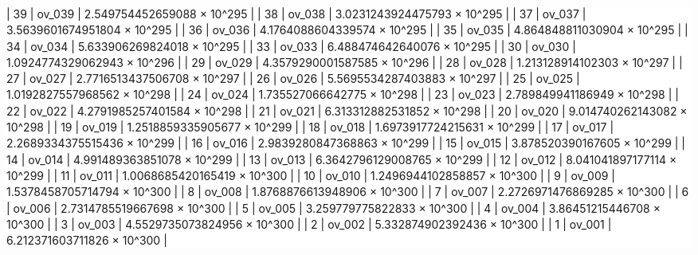 | 39 | ov_039 | 2.549754452659088 × 10^295 |
| 38 | ov_038 | 3.0231243924475793 × 10^295 |
| 37 | ov_037 | 3.5639601674951804 × 10^295 |
| 36 | ov_036 | 4.1764088604339574 × 10^295 |
| 35 | ov_035 | 4.864848811030904 × 10^295 |
| 34 | ov_034 | 5.633906269824018 × 10^295 |
| 33 | ov_033 | 6.488474642640076 × 10^295 |
| 30 | ov_030 | 1.0924774329062943 × 10^296 |
| 29 | ov_029 | 4.3579290001587585 × 10^296 |
| 28 | ov_028 | 1.213128914102303 × 10^297 |
| 27 | ov_027 | 2.7716513437506708 × 10^297 |
| 26 | ov_026 | 5.5695534287403883 × 10^297 |
| 25 | ov_025 | 1.0192827557968562 × 10^298 |
| 24 | ov_024 | 1.735527066642775 × 10^298 |
| 23 | ov_023 | 2.789849941186949 × 10^298 |
| 22 | ov_022 | 4.2791985257401584 × 10^298 |
| 21 | ov_021 | 6.313312882531852 × 10^298 |
| 20 | ov_020 | 9.014740262143082 × 10^298 |
| 19 | ov_019 | 1.2518859335905677 × 10^299 |
| 18 | ov_018 | 1.6973917724215631 × 10^299 |
| 17 | ov_017 | 2.2689334375515436 × 10^299 |
| 16 | ov_016 | 2.9839280847368863 × 10^299 |
| 15 | ov_015 | 3.878520390167605 × 10^299 |
| 14 | ov_014 | 4.991489363851078 × 10^299 |
| 13 | ov_013 | 6.3642796129008765 × 10^299 |
| 12 | ov_012 | 8.041041897177114 × 10^299 |
| 11 | ov_011 | 1.0068685420165419 × 10^300 |
| 10 | ov_010 | 1.2496944102858857 × 10^300 |
| 9 | ov_009 | 1.5378458705714794 × 10^300 |
| 8 | ov_008 | 1.8768876613948906 × 10^300 |
| 7 | ov_007 | 2.2726971476869285 × 10^300 |
| 6 | ov_006 | 2.7314785519667698 × 10^300 |
| 5 | ov_005 | 3.259779775822833 × 10^300 |
| 4 | ov_004 | 3.86451215446708 × 10^300 |
| 3 | ov_003 | 4.5529735073824956 × 10^300 |
| 2 | ov_002 | 5.332874902392436 × 10^300 |
| 1 | ov_001 | 6.212371603711826 × 10^300 |

